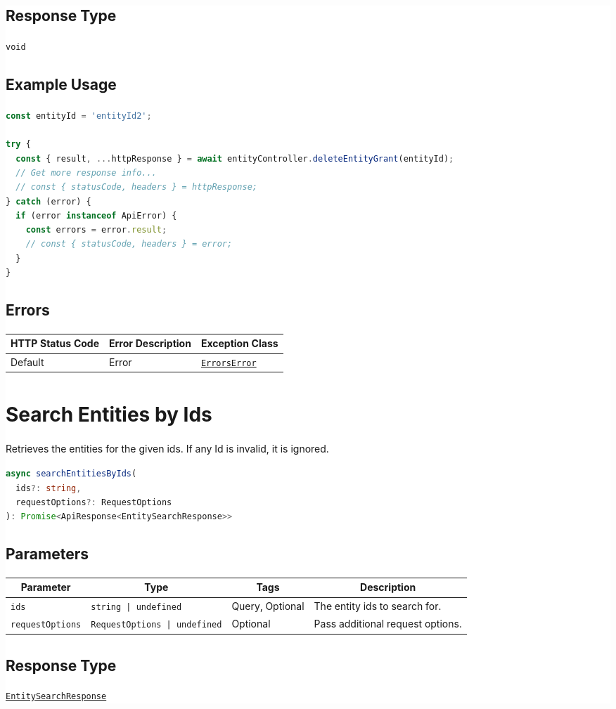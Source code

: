 ## Response Type

`void`

## Example Usage

```ts
const entityId = 'entityId2';

try {
  const { result, ...httpResponse } = await entityController.deleteEntityGrant(entityId);
  // Get more response info...
  // const { statusCode, headers } = httpResponse;
} catch (error) {
  if (error instanceof ApiError) {
    const errors = error.result;
    // const { statusCode, headers } = error;
  }
}
```

## Errors

| HTTP Status Code | Error Description | Exception Class |
|  --- | --- | --- |
| Default | Error | [`ErrorsError`](../../doc/models/errors-error.md) |


# Search Entities by Ids

Retrieves the entities for the given ids. If any Id is invalid, it is ignored.

```ts
async searchEntitiesByIds(
  ids?: string,
  requestOptions?: RequestOptions
): Promise<ApiResponse<EntitySearchResponse>>
```

## Parameters

| Parameter | Type | Tags | Description |
|  --- | --- | --- | --- |
| `ids` | `string \| undefined` | Query, Optional | The entity ids to search for. |
| `requestOptions` | `RequestOptions \| undefined` | Optional | Pass additional request options. |

## Response Type

[`EntitySearchResponse`](../../doc/models/entity-search-response.md)
